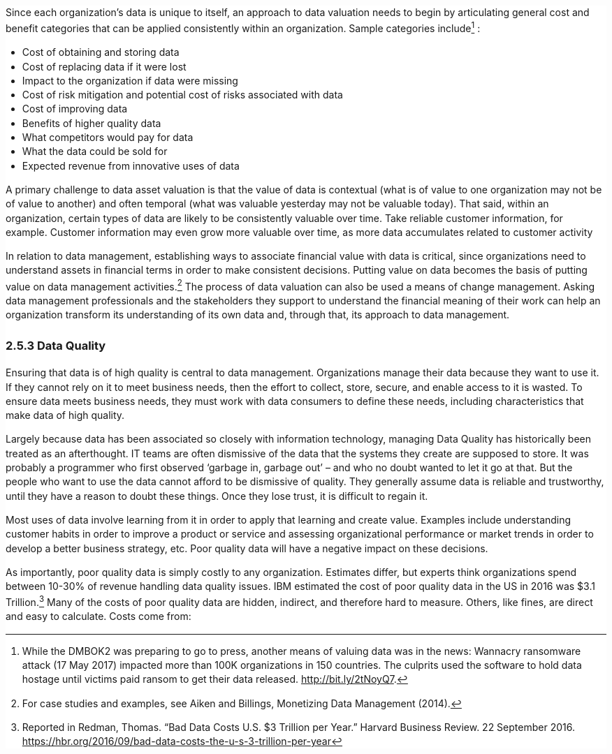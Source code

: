 Since each organization’s data is unique to itself, an approach to data valuation needs to begin by articulating general cost and benefit categories that can be applied consistently within an organization. Sample categories include[^7] :

* Cost of obtaining and storing data
* Cost of replacing data if it were lost
* Impact to the organization if data were missing
* Cost of risk mitigation and potential cost of risks associated with data
* Cost of improving data
* Benefits of higher quality data
* What competitors would pay for data
* What the data could be sold for
* Expected revenue from innovative uses of data

A primary challenge to data asset valuation is that the value of data is contextual (what is of value to one organization may not be of value to another) and often temporal (what was valuable yesterday may not be valuable today). That said, within an organization, certain types of data are likely to be consistently valuable over time. Take reliable customer information, for example. Customer information may even grow more valuable over time, as more data accumulates related to customer activity

In relation to data management, establishing ways to associate financial value with data is critical, since organizations need to understand assets in financial terms in order to make consistent decisions. Putting value on data becomes the basis of putting value on data management activities.[^8] The process of data valuation can also be used a means of change management. Asking data management professionals and the stakeholders they support to understand the financial meaning of their work can help an organization transform its understanding of its own data and, through that, its approach to data management. 

### 2.5.3 Data Quality

Ensuring that data is of high quality is central to data management. Organizations manage their data because they want to use it. If they cannot rely on it to meet business needs, then the effort to collect, store, secure, and enable access to it is wasted. To ensure data meets business needs, they must work with data consumers to define these needs, including characteristics that make data of high quality.

Largely because data has been associated so closely with information technology, managing Data Quality has historically been treated as an afterthought. IT teams are often dismissive of the data that the systems they create are supposed to store. It was probably a programmer who first observed ‘garbage in, garbage out’ – and who no doubt wanted to let it go at that. But the people who want to use the data cannot afford to be dismissive of quality. They generally assume data is reliable and trustworthy, until they have a reason to doubt these things. Once they lose trust, it is difficult to regain it.

Most uses of data involve learning from it in order to apply that learning and create value. Examples include understanding customer habits in order to improve a product or service and assessing organizational performance or market trends in order to develop a better business strategy, etc. Poor quality data will have a negative impact on these decisions.

As importantly, poor quality data is simply costly to any organization. Estimates differ, but experts think organizations spend between 10-30% of revenue handling data quality issues. IBM estimated the cost of poor quality data in the US in 2016 was $3.1 Trillion.[^9] Many of the costs of poor quality data are hidden, indirect, and therefore hard to measure. Others, like fines, are direct and easy to calculate. Costs come from:


[^11]: The full text of The Leader’s Data Manifesto can be found at: http://bit.ly/2sQhcy7.
[^15]: http://bit.ly/2sTusD0.
[^1]: Google ‘data as currency’, ‘data as life blood’, and ‘the new oil’, for numerous references.
[^2]: The New Oxford American Dictionary defines data as “facts and statistics collected together for analysis.” The American Society for Quality (ASQ) defines data as “A set of collected facts” and describes two kinds of numerical data: measured or variable and counted or attributed. The International Standards Organization (ISO) defines data as “re-interpretable
[^3]: [http://ubm.io/2c4yPOJ]() (Accessed 20016-12-04). http://bit.ly/1rOQkt1 (Accessed 20016-12-04)
[^4]: For additional information on the constructed-ness of data see: Kent, Data and Reality (2012) and Devlin, Business
[^5]: See English, 1999 and DAMA, 2009
[^6]: This section derives from Redman, Thomas. Data Quality for the Information Age (1996) pp. 41-42, 232-36; and Data Driven (2008), Chapter One, “The Wondrous and Perilous Properties of Data and Information.” 
[^7]: While the DMBOK2 was preparing to go to press, another means of valuing data was in the news: Wannacry ransomware attack (17 May 2017) impacted more than 100K organizations in 150 countries. The culprits used the software to hold data hostage until victims paid ransom to get their data released. http://bit.ly/2tNoyQ7.
[^8]: For case studies and examples, see Aiken and Billings, Monetizing Data Management (2014).
[^9]: Reported in Redman, Thomas. “Bad Data Costs U.S. $3 Trillion per Year.” Harvard Business Review. 22 September 2016. https://hbr.org/2016/09/bad-data-costs-the-u-s-3-trillion-per-year
[^10]: See McGilvray (2008) and English (1999) for information on the product lifecycle and data.
[^11]: The full text of The Leader’s Data Manifesto can be found at: http://bit.ly/2sQhcy7.
[^12]: Adapted by Henderson and Venkatraman.
[^13]: See also: Business IT Alignment Blog, The Amsterdam Information Model (AIM) 9-Cells (posted 2010-12-08). https://businessitalignment.wordpress.com/tag/amsterdam-information-model/ Frameworks for IT Management, Chapter 13. Van Haren Publishing, 2006. http://bit.ly/2sq2Ow1. 
[^14]: Adapted from Maas.
[^15]: [http://bit.ly/2sTusD0](http://bit.ly/2sTusD0).
[^16]: DAMA International does not endorse specific tools or vendors.
[^17]: Golden Pyramid figure copyright Data BluePrint, used with permission.
